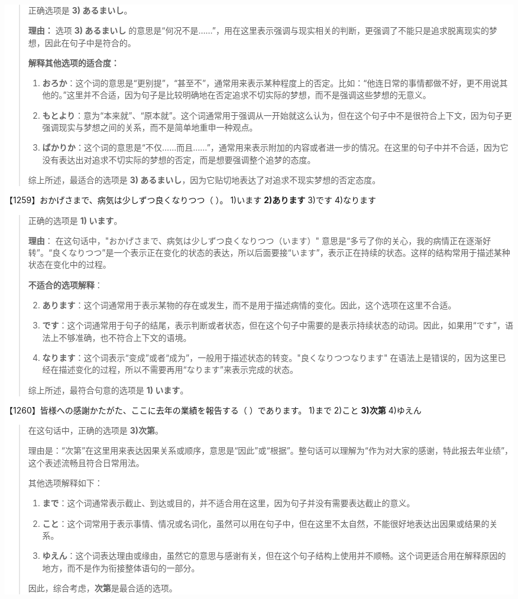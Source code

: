 > 正确选项是 **3) あるまいし**。
> 
> **理由：**
> 选项 **3) あるまいし** 的意思是“何况不是……”，用在这里表示强调与现实相关的判断，更强调了不能只是追求脱离现实的梦想，因此在句子中是符合的。
> 
> **解释其他选项的适合度：**
> 
> 1) **おろか**：这个词的意思是“更别提”，“甚至不”，通常用来表示某种程度上的否定。比如：“他连日常的事情都做不好，更不用说其他的。”这里并不合适，因为句子是比较明确地在否定追求不切实际的梦想，而不是强调这些梦想的无意义。
> 
> 2) **もとより**：意为“本来就”、“原本就”。这个词通常用于强调从一开始就这么认为，但在这个句子中不是很符合上下文，因为句子更强调现实与梦想之间的关系，而不是简单地重申一种观点。
> 
> 4) **ばかりか**：这个词的意思是“不仅……而且……”，通常用来表示附加的内容或者进一步的情况。在这里的句子中并不合适，因为它没有表达出对追求不切实际的梦想的否定，而是想要强调整个追梦的态度。
> 
> 综上所述，最适合的选项是 **3) あるまいし**，因为它贴切地表达了对追求不现实梦想的否定态度。

【1259】おかげさまで、病気は少しずつ良くなりつつ（ ）。
   1)います **2)あります** 3)です 4)なります

> 正确的选项是 **1) います**。
> 
> **理由**：
> 在这句话中，"おかげさまで、病気は少しずつ良くなりつつ（います）" 意思是“多亏了你的关心，我的病情正在逐渐好转”。“良くなりつつ”是一个表示正在变化的状态的表达，所以后面要接“います”，表示正在持续的状态。这样的结构常用于描述某种状态在变化中的过程。
> 
> **不适合的选项解释**：
> 
> 2) **あります**：这个词通常用于表示某物的存在或发生，而不是用于描述病情的变化。因此，这个选项在这里不合适。
> 
> 3) **です**：这个词通常用于句子的结尾，表示判断或者状态，但在这个句子中需要的是表示持续状态的动词。因此，如果用“です”，语法上不够准确，也不符合上下文的语境。
> 
> 4) **なります**：这个词表示“变成”或者“成为”，一般用于描述状态的转变。"良くなりつつなります" 在语法上是错误的，因为这里已经在描述变化的过程，所以不需要再用“なります”来表示完成的状态。
> 
> 综上所述，最符合句意的选项是 **1) います**。

【1260】皆様への感謝かたがた、ここに去年の業績を報告する（ ）であります。
   1)まで 2)こと **3)次第** 4)ゆえん

> 在这句话中，正确的选项是 **3)次第**。
> 
> 理由是：“次第”在这里用来表达因果关系或顺序，意思是“因此”或“根据”。整句话可以理解为“作为对大家的感谢，特此报去年业绩”，这个表述流畅且符合日常用法。
> 
> 其他选项解释如下：
> 
> 1) **まで**：这个词通常表示截止、到达或目的，并不适合用在这里，因为句子并没有需要表达截止的意义。
>    
> 2) **こと**：这个词常用于表示事情、情况或名词化，虽然可以用在句子中，但在这里不太自然，不能很好地表达出因果或结果的关系。
> 
> 4) **ゆえん**：这个词表达理由或缘由，虽然它的意思与感谢有关，但在这个句子结构上使用并不顺畅。这个词更适合用在解释原因的地方，而不是作为衔接整体语句的一部分。
> 
> 因此，综合考虑，**次第**是最合适的选项。
